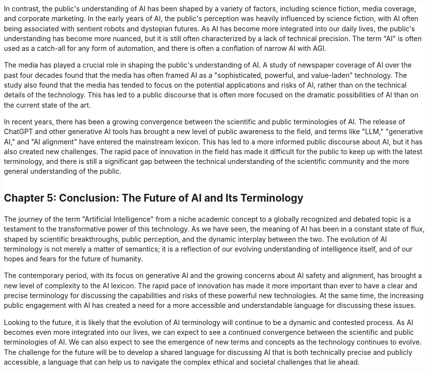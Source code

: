 In contrast, the public's understanding of AI has been shaped by a variety of factors, including science fiction, media coverage, and corporate marketing. In the early years of AI, the public's perception was heavily influenced by science fiction, with AI often being associated with sentient robots and dystopian futures. As AI has become more integrated into our daily lives, the public's understanding has become more nuanced, but it is still often characterized by a lack of technical precision. The term "AI" is often used as a catch-all for any form of automation, and there is often a conflation of narrow AI with AGI.

The media has played a crucial role in shaping the public's understanding of AI. A study of newspaper coverage of AI over the past four decades found that the media has often framed AI as a "sophisticated, powerful, and value-laden" technology. The study also found that the media has tended to focus on the potential applications and risks of AI, rather than on the technical details of the technology. This has led to a public discourse that is often more focused on the dramatic possibilities of AI than on the current state of the art.

In recent years, there has been a growing convergence between the scientific and public terminologies of AI. The release of ChatGPT and other generative AI tools has brought a new level of public awareness to the field, and terms like "LLM," "generative AI," and "AI alignment" have entered the mainstream lexicon. This has led to a more informed public discourse about AI, but it has also created new challenges. The rapid pace of innovation in the field has made it difficult for the public to keep up with the latest terminology, and there is still a significant gap between the technical understanding of the scientific community and the more general understanding of the public.




## Chapter 5: Conclusion: The Future of AI and Its Terminology

The journey of the term "Artificial Intelligence" from a niche academic concept to a globally recognized and debated topic is a testament to the transformative power of this technology. As we have seen, the meaning of AI has been in a constant state of flux, shaped by scientific breakthroughs, public perception, and the dynamic interplay between the two. The evolution of AI terminology is not merely a matter of semantics; it is a reflection of our evolving understanding of intelligence itself, and of our hopes and fears for the future of humanity.

The contemporary period, with its focus on generative AI and the growing concerns about AI safety and alignment, has brought a new level of complexity to the AI lexicon. The rapid pace of innovation has made it more important than ever to have a clear and precise terminology for discussing the capabilities and risks of these powerful new technologies. At the same time, the increasing public engagement with AI has created a need for a more accessible and understandable language for discussing these issues.

Looking to the future, it is likely that the evolution of AI terminology will continue to be a dynamic and contested process. As AI becomes even more integrated into our lives, we can expect to see a continued convergence between the scientific and public terminologies of AI. We can also expect to see the emergence of new terms and concepts as the technology continues to evolve. The challenge for the future will be to develop a shared language for discussing AI that is both technically precise and publicly accessible, a language that can help us to navigate the complex ethical and societal challenges that lie ahead.

